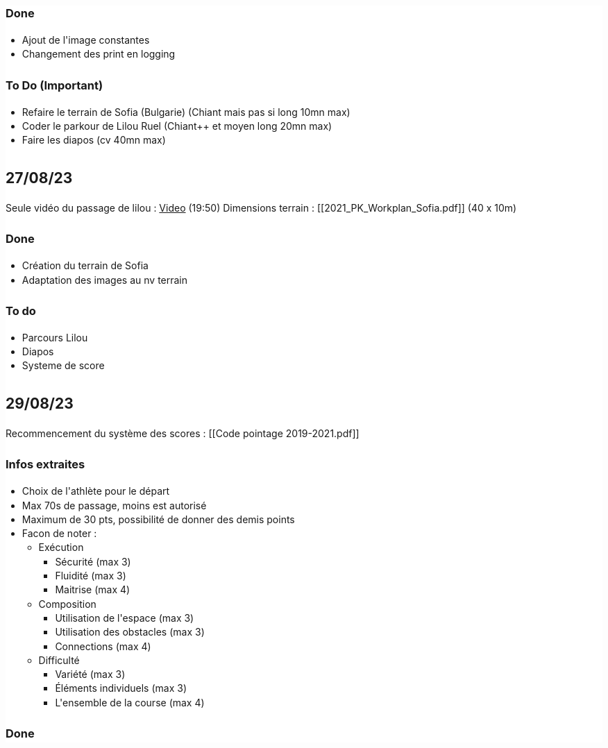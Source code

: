 ### Done

- Ajout de l'image constantes
- Changement des print en logging

### To Do (Important)

- Refaire le terrain de Sofia (Bulgarie) (Chiant mais pas si long 10mn max)
- Coder le parkour de Lilou Ruel (Chiant++ et moyen long 20mn max)
- Faire les diapos (cv 40mn max)

## 27/08/23

Seule vidéo du passage de lilou : [Video](https://www.youtube.com/watch?v=ubQ1w7awah8) (19:50)
Dimensions terrain : [[2021_PK_Workplan_Sofia.pdf]] (40 x 10m)

### Done

- Création du terrain de Sofia
- Adaptation des images au nv terrain

### To do

- Parcours Lilou
- Diapos
- Systeme de score

## 29/08/23

Recommencement du système des scores : [[Code pointage 2019-2021.pdf]]

### Infos extraites

- Choix de l'athlète pour le départ
- Max 70s de passage, moins est autorisé
- Maximum de 30 pts, possibilité de donner des demis points
- Facon de noter :
  - Exécution
    - Sécurité (max 3)
    - Fluidité  (max 3)
    - Maitrise (max 4)
  - Composition
    - Utilisation de l'espace (max 3)
    - Utilisation des obstacles (max 3)
    - Connections (max 4)
  - Difficulté
    - Variété (max 3)
    - Éléments individuels (max 3)
    - L'ensemble de la course (max 4)

### Done
